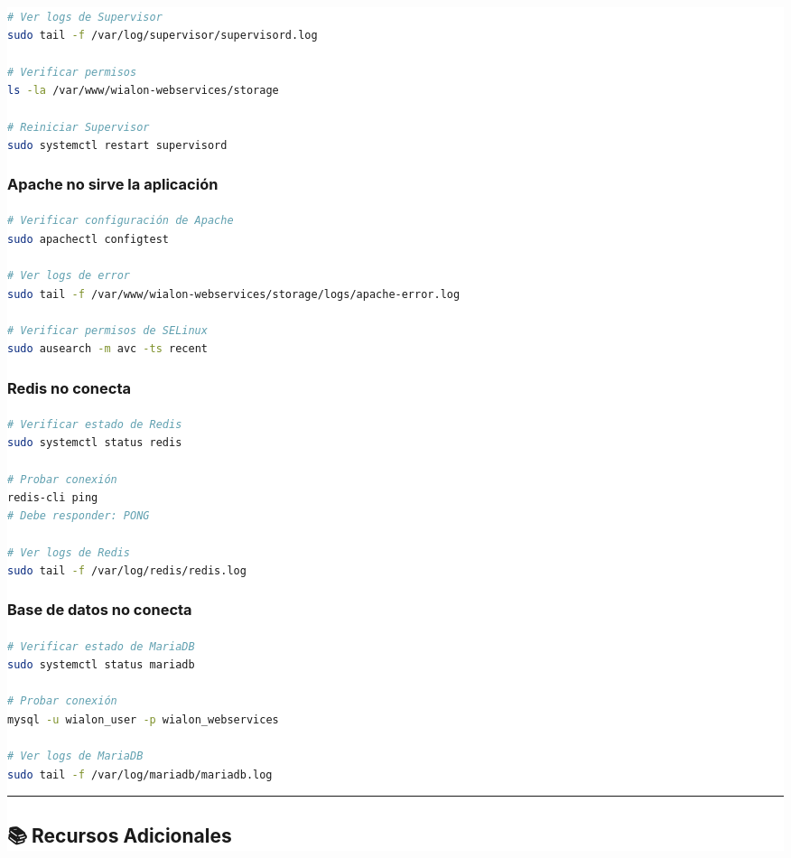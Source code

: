 ```bash
# Ver logs de Supervisor
sudo tail -f /var/log/supervisor/supervisord.log

# Verificar permisos
ls -la /var/www/wialon-webservices/storage

# Reiniciar Supervisor
sudo systemctl restart supervisord
```

### Apache no sirve la aplicación

```bash
# Verificar configuración de Apache
sudo apachectl configtest

# Ver logs de error
sudo tail -f /var/www/wialon-webservices/storage/logs/apache-error.log

# Verificar permisos de SELinux
sudo ausearch -m avc -ts recent
```

### Redis no conecta

```bash
# Verificar estado de Redis
sudo systemctl status redis

# Probar conexión
redis-cli ping
# Debe responder: PONG

# Ver logs de Redis
sudo tail -f /var/log/redis/redis.log
```

### Base de datos no conecta

```bash
# Verificar estado de MariaDB
sudo systemctl status mariadb

# Probar conexión
mysql -u wialon_user -p wialon_webservices

# Ver logs de MariaDB
sudo tail -f /var/log/mariadb/mariadb.log
```

---

## 📚 Recursos Adicionales

